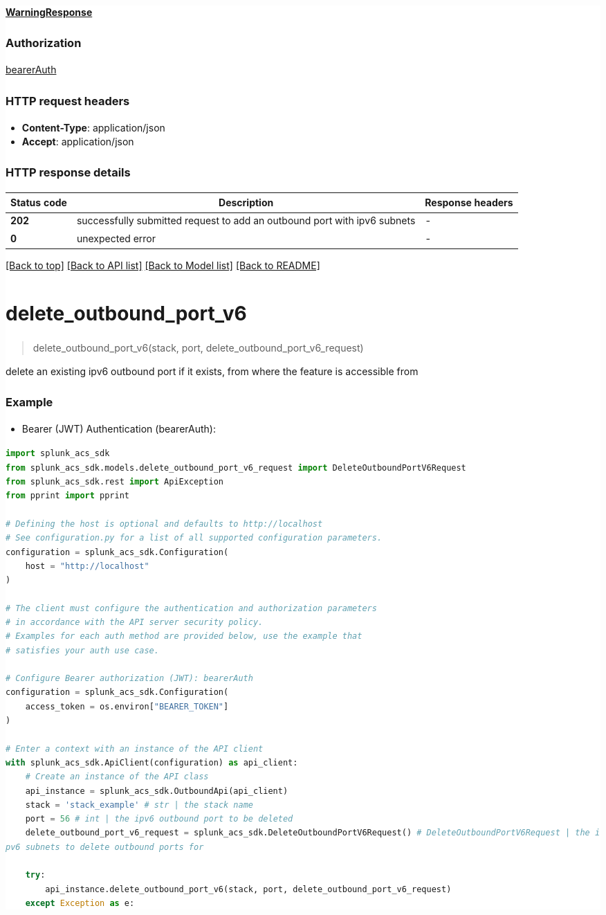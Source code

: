 [**WarningResponse**](WarningResponse.md)

### Authorization

[bearerAuth](../README.md#bearerAuth)

### HTTP request headers

 - **Content-Type**: application/json
 - **Accept**: application/json

### HTTP response details

| Status code | Description | Response headers |
|-------------|-------------|------------------|
**202** | successfully submitted request to add an outbound port with ipv6 subnets |  -  |
**0** | unexpected error |  -  |

[[Back to top]](#) [[Back to API list]](../README.md#documentation-for-api-endpoints) [[Back to Model list]](../README.md#documentation-for-models) [[Back to README]](../README.md)

# **delete_outbound_port_v6**
> delete_outbound_port_v6(stack, port, delete_outbound_port_v6_request)



delete an existing ipv6 outbound port if it exists, from where the feature is accessible from

### Example

* Bearer (JWT) Authentication (bearerAuth):

```python
import splunk_acs_sdk
from splunk_acs_sdk.models.delete_outbound_port_v6_request import DeleteOutboundPortV6Request
from splunk_acs_sdk.rest import ApiException
from pprint import pprint

# Defining the host is optional and defaults to http://localhost
# See configuration.py for a list of all supported configuration parameters.
configuration = splunk_acs_sdk.Configuration(
    host = "http://localhost"
)

# The client must configure the authentication and authorization parameters
# in accordance with the API server security policy.
# Examples for each auth method are provided below, use the example that
# satisfies your auth use case.

# Configure Bearer authorization (JWT): bearerAuth
configuration = splunk_acs_sdk.Configuration(
    access_token = os.environ["BEARER_TOKEN"]
)

# Enter a context with an instance of the API client
with splunk_acs_sdk.ApiClient(configuration) as api_client:
    # Create an instance of the API class
    api_instance = splunk_acs_sdk.OutboundApi(api_client)
    stack = 'stack_example' # str | the stack name
    port = 56 # int | the ipv6 outbound port to be deleted
    delete_outbound_port_v6_request = splunk_acs_sdk.DeleteOutboundPortV6Request() # DeleteOutboundPortV6Request | the ipv6 subnets to delete outbound ports for

    try:
        api_instance.delete_outbound_port_v6(stack, port, delete_outbound_port_v6_request)
    except Exception as e:
```